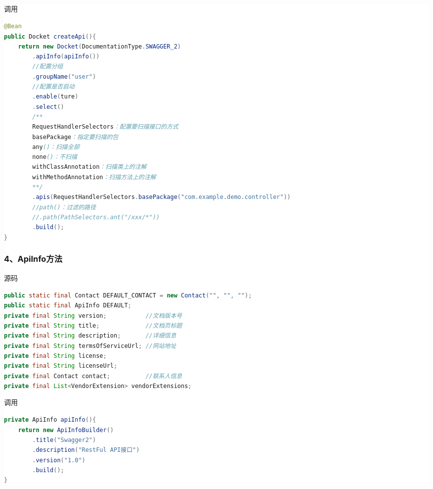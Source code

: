 调用

```java
@Bean
public Docket createApi(){
    return new Docket(DocumentationType.SWAGGER_2)
        .apiInfo(apiInfo())
        //配置分组
        .groupName("user")
        //配置是否启动
        .enable(ture)
        .select()
        /**
        RequestHandlerSelectors：配置要扫描接口的方式
        basePackage：指定要扫描的包
        any()：扫描全部
        none()：不扫描
        withClassAnnotation：扫描类上的注解
        withMethodAnnotation：扫描方法上的注解
        **/
        .apis(RequestHandlerSelectors.basePackage("com.example.demo.controller"))
        //path()：过滤的路径
        //.path(PathSelectors.ant("/xxx/*"))
        .build();
}
```

### 4、ApiInfo方法

源码

```java
public static final Contact DEFAULT_CONTACT = new Contact("", "", "");
public static final ApiInfo DEFAULT;
private final String version;			//文档版本号
private final String title;				//文档页标题
private final String description;		//详细信息
private final String termsOfServiceUrl; //网站地址
private final String license;
private final String licenseUrl;
private final Contact contact;			//联系人信息
private final List<VendorExtension> vendorExtensions;
```

调用

```java
private ApiInfo apiInfo(){
    return new ApiInfoBuilder()
        .title("Swagger2")
        .description("RestFul API接口")
        .version("1.0")
        .build();
}
```
